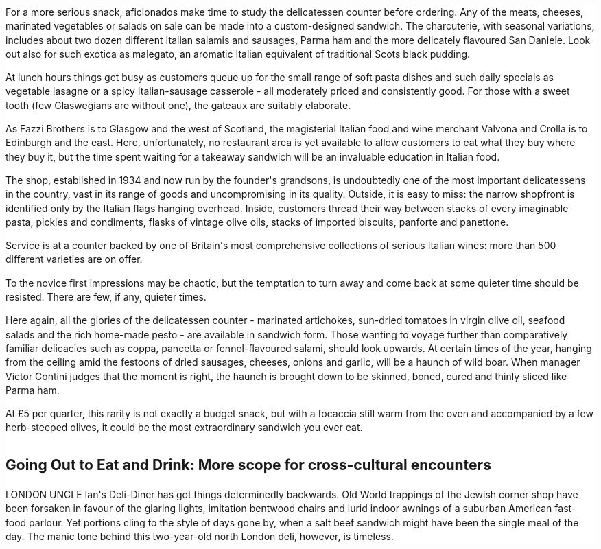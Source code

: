 For a more serious snack, aficionados make time to study the delicatessen counter before ordering.
Any of the meats, cheeses, marinated vegetables or salads on sale can be made into a custom-designed sandwich.
The charcuterie, with seasonal variations, includes about two dozen different Italian salamis and sausages, Parma ham and the more delicately flavoured San Daniele.
Look out also for such exotica as malegato, an aromatic Italian equivalent of traditional Scots black pudding.

At lunch hours things get busy as customers queue up for the small range of soft pasta dishes and such daily specials as vegetable lasagne or a spicy Italian-sausage casserole - all moderately priced and consistently good.
For those with a sweet tooth (few Glaswegians are without one), the gateaux are suitably elaborate.

As Fazzi Brothers is to Glasgow and the west of Scotland, the magisterial Italian food and wine merchant Valvona and Crolla is to Edinburgh and the east.
Here, unfortunately, no restaurant area is yet available to allow customers to eat what they buy where they buy it, but the time spent waiting for a takeaway sandwich will be an invaluable education in Italian food.

The shop, established in 1934 and now run by the founder's grandsons, is undoubtedly one of the most important delicatessens in the country, vast in its range of goods and uncompromising in its quality.
Outside, it is easy to miss: the narrow shopfront is identified only by the Italian flags hanging overhead.
Inside, customers thread their way between stacks of every imaginable pasta, pickles and condiments, flasks of vintage olive oils, stacks of imported biscuits, panforte and panettone.

Service is at a counter backed by one of Britain's most comprehensive collections of serious Italian wines: more than 500 different varieties are on offer.

To the novice first impressions may be chaotic, but the temptation to turn away and come back at some quieter time should be resisted.
There are few, if any, quieter times.

Here again, all the glories of the delicatessen counter - marinated artichokes, sun-dried tomatoes in virgin olive oil, seafood salads and the rich home-made pesto - are available in sandwich form.
Those wanting to voyage further than comparatively familiar delicacies such as coppa, pancetta or fennel-flavoured salami, should look upwards.
At certain times of the year, hanging from the ceiling amid the festoons of dried sausages, cheeses, onions and garlic, will be a haunch of wild boar.
When manager Victor Contini judges that the moment is right, the haunch is brought down to be skinned, boned, cured and thinly sliced like Parma ham.

At £5 per quarter, this rarity is not exactly a budget snack, but with a focaccia still warm from the oven and accompanied by a few herb-steeped olives, it could be the most extraordinary sandwich you ever eat.

## Going Out to Eat and Drink: More scope for cross-cultural encounters

LONDON UNCLE Ian's Deli-Diner has got things determinedly backwards.
Old World trappings of the Jewish corner shop have been forsaken in favour of the glaring lights, imitation bentwood chairs and lurid indoor awnings of a suburban American fast-food parlour.
Yet portions cling to the style of days gone by, when a salt beef sandwich might have been the single meal of the day.
The manic tone behind this two-year-old north London deli, however, is timeless.
